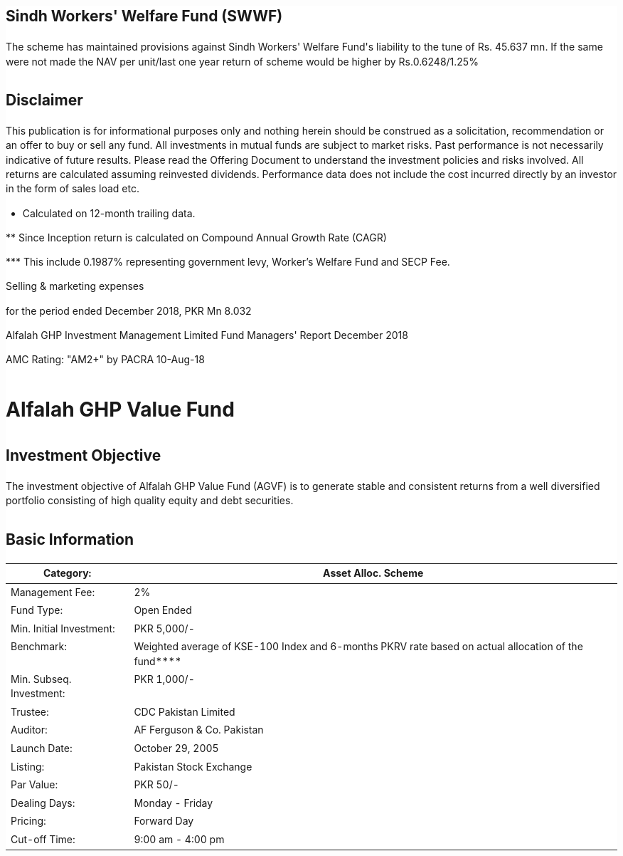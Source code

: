 ## Sindh Workers' Welfare Fund (SWWF)

The scheme has maintained provisions against Sindh Workers' Welfare Fund's liability to the tune of Rs. 45.637 mn. If the same were not made the NAV per unit/last one year return of scheme would be higher by Rs.0.6248/1.25%

## Disclaimer

This publication is for informational purposes only and nothing herein should be construed as a solicitation, recommendation or an offer to buy or sell any fund. All investments in mutual funds are subject to market risks. Past performance is not necessarily indicative of future results. Please read the Offering Document to understand the investment policies and risks involved. All returns are calculated assuming reinvested dividends. Performance data does not include the cost incurred directly by an investor in the form of sales load etc.

* Calculated on 12-month trailing data.

** Since Inception return is calculated on Compound Annual Growth Rate (CAGR)

*** This include 0.1987% representing government levy, Worker’s Welfare Fund and SECP Fee.

Selling & marketing expenses

for the period ended December 2018, PKR Mn 8.032



Alfalah GHP Investment Management Limited Fund Managers' Report December 2018

AMC Rating: "AM2+" by PACRA 10-Aug-18

# Alfalah GHP Value Fund

## Investment Objective

The investment objective of Alfalah GHP Value Fund (AGVF) is to generate stable and consistent returns from a well diversified portfolio consisting of high quality equity and debt securities.

## Basic Information

|Category:|Asset Alloc. Scheme|
|---|---|
|Management Fee:|2%|
|Fund Type:|Open Ended|
|Min. Initial Investment:|PKR 5,000/-|
|Benchmark:|Weighted average of KSE-100 Index and 6-months PKRV rate based on actual allocation of the fund****|
|Min. Subseq. Investment:|PKR 1,000/-|
|Trustee:|CDC Pakistan Limited|
|Auditor:|AF Ferguson & Co. Pakistan|
|Launch Date:|October 29, 2005|
|Listing:|Pakistan Stock Exchange|
|Par Value:|PKR 50/-|
|Dealing Days:|Monday - Friday|
|Pricing:|Forward Day|
|Cut-off Time:|9:00 am - 4:00 pm|